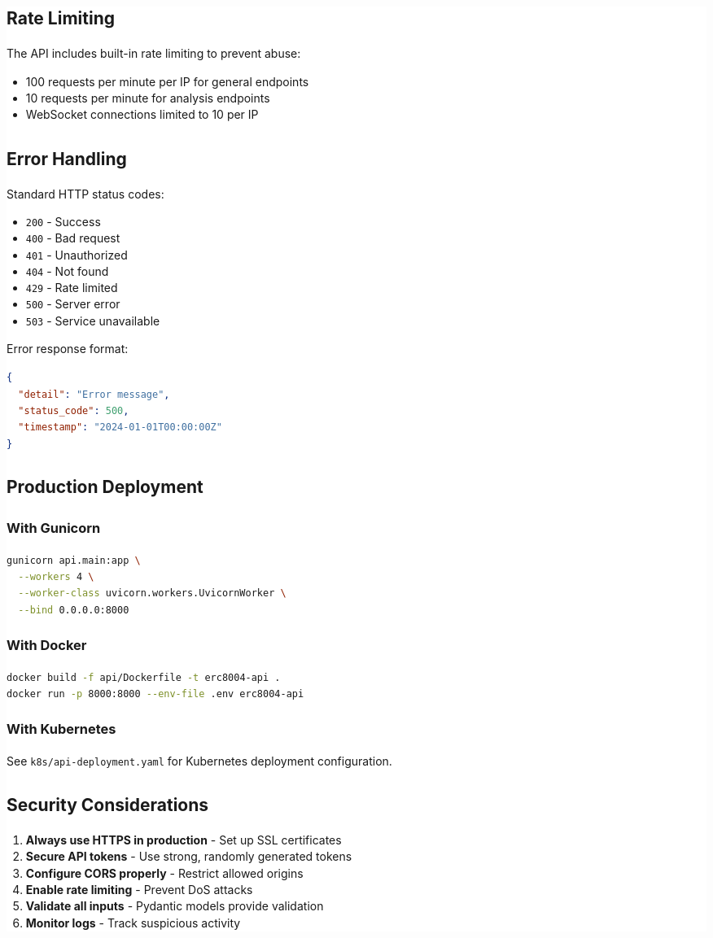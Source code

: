 ## Rate Limiting

The API includes built-in rate limiting to prevent abuse:
- 100 requests per minute per IP for general endpoints
- 10 requests per minute for analysis endpoints
- WebSocket connections limited to 10 per IP

## Error Handling

Standard HTTP status codes:
- `200` - Success
- `400` - Bad request
- `401` - Unauthorized
- `404` - Not found
- `429` - Rate limited
- `500` - Server error
- `503` - Service unavailable

Error response format:
```json
{
  "detail": "Error message",
  "status_code": 500,
  "timestamp": "2024-01-01T00:00:00Z"
}
```

## Production Deployment

### With Gunicorn

```bash
gunicorn api.main:app \
  --workers 4 \
  --worker-class uvicorn.workers.UvicornWorker \
  --bind 0.0.0.0:8000
```

### With Docker

```bash
docker build -f api/Dockerfile -t erc8004-api .
docker run -p 8000:8000 --env-file .env erc8004-api
```

### With Kubernetes

See `k8s/api-deployment.yaml` for Kubernetes deployment configuration.

## Security Considerations

1. **Always use HTTPS in production** - Set up SSL certificates
2. **Secure API tokens** - Use strong, randomly generated tokens
3. **Configure CORS properly** - Restrict allowed origins
4. **Enable rate limiting** - Prevent DoS attacks
5. **Validate all inputs** - Pydantic models provide validation
6. **Monitor logs** - Track suspicious activity
